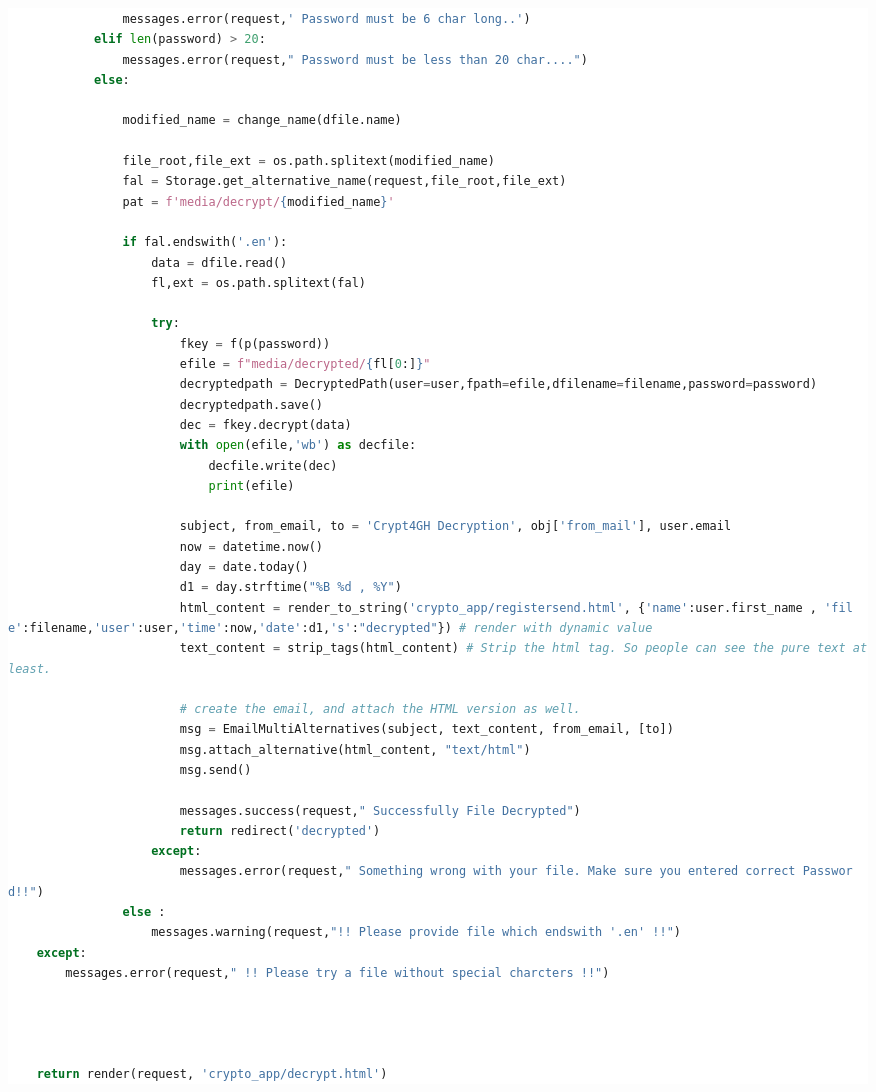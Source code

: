 ```python
                messages.error(request,' Password must be 6 char long..')
            elif len(password) > 20:
                messages.error(request," Password must be less than 20 char....")
            else:
                
                modified_name = change_name(dfile.name)

                file_root,file_ext = os.path.splitext(modified_name)
                fal = Storage.get_alternative_name(request,file_root,file_ext)
                pat = f'media/decrypt/{modified_name}'

                if fal.endswith('.en'):
                    data = dfile.read()
                    fl,ext = os.path.splitext(fal)
                    
                    try:
                        fkey = f(p(password))
                        efile = f"media/decrypted/{fl[0:]}"
                        decryptedpath = DecryptedPath(user=user,fpath=efile,dfilename=filename,password=password)
                        decryptedpath.save()
                        dec = fkey.decrypt(data)
                        with open(efile,'wb') as decfile:
                            decfile.write(dec)
                            print(efile)
                        
                        subject, from_email, to = 'Crypt4GH Decryption', obj['from_mail'], user.email
                        now = datetime.now()
                        day = date.today()
                        d1 = day.strftime("%B %d , %Y")
                        html_content = render_to_string('crypto_app/registersend.html', {'name':user.first_name , 'file':filename,'user':user,'time':now,'date':d1,'s':"decrypted"}) # render with dynamic value
                        text_content = strip_tags(html_content) # Strip the html tag. So people can see the pure text at least.

                        # create the email, and attach the HTML version as well.
                        msg = EmailMultiAlternatives(subject, text_content, from_email, [to])
                        msg.attach_alternative(html_content, "text/html")
                        msg.send()

                        messages.success(request," Successfully File Decrypted")
                        return redirect('decrypted')
                    except:
                        messages.error(request," Something wrong with your file. Make sure you entered correct Password!!")
                else :
                    messages.warning(request,"!! Please provide file which endswith '.en' !!")
    except:
        messages.error(request," !! Please try a file without special charcters !!")         


    
   
    return render(request, 'crypto_app/decrypt.html')

```
